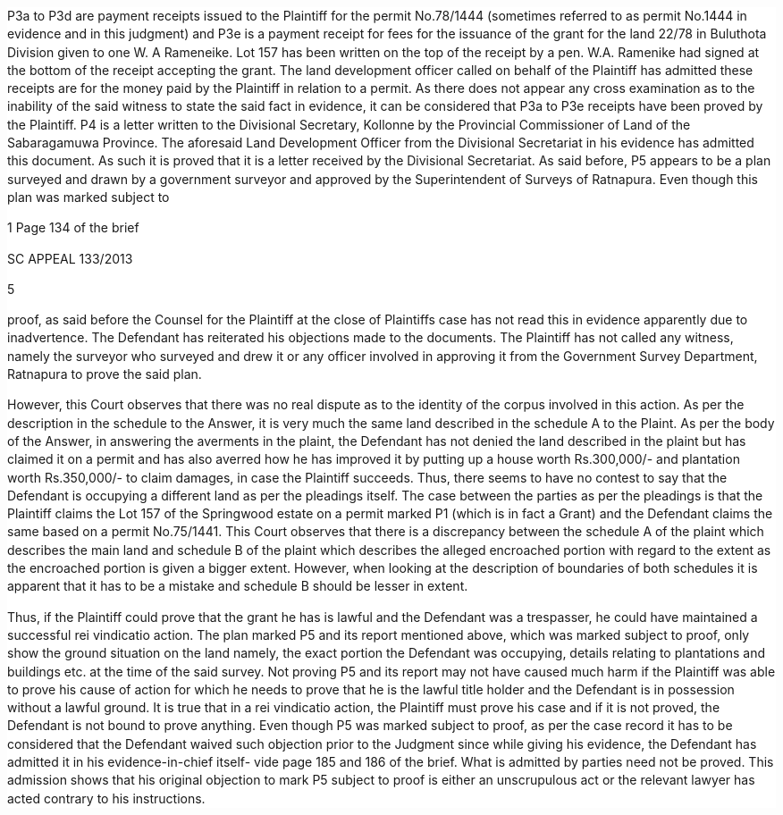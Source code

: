 P3a to P3d are payment receipts issued to the Plaintiff for the permit No.78/1444 (sometimes referred to as permit No.1444 in evidence and in this judgment) and P3e is a payment receipt for fees for the issuance of the grant for the land 22/78 in Buluthota Division given to one W. A Rameneike. Lot 157 has been written on the top of the receipt by a pen. W.A. Ramenike had signed at the bottom of the receipt accepting the grant. The land development officer called on behalf of the Plaintiff has admitted these receipts are for the money paid by the Plaintiff in relation to a permit. As there does not appear any cross examination as to the inability of the said witness to state the said fact in evidence, it can be considered that P3a to P3e receipts have been proved by the Plaintiff. P4 is a letter written to the Divisional Secretary, Kollonne by the Provincial Commissioner of Land of the Sabaragamuwa Province. The aforesaid Land Development Officer from the Divisional Secretariat in his evidence has admitted this document. As such it is proved that it is a letter received by the Divisional Secretariat. As said before, P5 appears to be a plan surveyed and drawn by a government surveyor and approved by the Superintendent of Surveys of Ratnapura. Even though this plan was marked subject to

1 Page 134 of the brief

SC APPEAL 133/2013

5

proof, as said before the Counsel for the Plaintiff at the close of Plaintiffs case has not read this in evidence apparently due to inadvertence. The Defendant has reiterated his objections made to the documents. The Plaintiff has not called any witness, namely the surveyor who surveyed and drew it or any officer involved in approving it from the Government Survey Department, Ratnapura to prove the said plan.

However, this Court observes that there was no real dispute as to the identity of the corpus involved in this action. As per the description in the schedule to the Answer, it is very much the same land described in the schedule A to the Plaint. As per the body of the Answer, in answering the averments in the plaint, the Defendant has not denied the land described in the plaint but has claimed it on a permit and has also averred how he has improved it by putting up a house worth Rs.300,000/- and plantation worth Rs.350,000/- to claim damages, in case the Plaintiff succeeds. Thus, there seems to have no contest to say that the Defendant is occupying a different land as per the pleadings itself. The case between the parties as per the pleadings is that the Plaintiff claims the Lot 157 of the Springwood estate on a permit marked P1 (which is in fact a Grant) and the Defendant claims the same based on a permit No.75/1441. This Court observes that there is a discrepancy between the schedule A of the plaint which describes the main land and schedule B of the plaint which describes the alleged encroached portion with regard to the extent as the encroached portion is given a bigger extent. However, when looking at the description of boundaries of both schedules it is apparent that it has to be a mistake and schedule B should be lesser in extent.

Thus, if the Plaintiff could prove that the grant he has is lawful and the Defendant was a trespasser, he could have maintained a successful rei vindicatio action. The plan marked P5 and its report mentioned above, which was marked subject to proof, only show the ground situation on the land namely, the exact portion the Defendant was occupying, details relating to plantations and buildings etc. at the time of the said survey. Not proving P5 and its report may not have caused much harm if the Plaintiff was able to prove his cause of action for which he needs to prove that he is the lawful title holder and the Defendant is in possession without a lawful ground. It is true that in a rei vindicatio action, the Plaintiff must prove his case and if it is not proved, the Defendant is not bound to prove anything. Even though P5 was marked subject to proof, as per the case record it has to be considered that the Defendant waived such objection prior to the Judgment since while giving his evidence, the Defendant has admitted it in his evidence-in-chief itself- vide page 185 and 186 of the brief. What is admitted by parties need not be proved. This admission shows that his original objection to mark P5 subject to proof is either an unscrupulous act or the relevant lawyer has acted contrary to his instructions.
